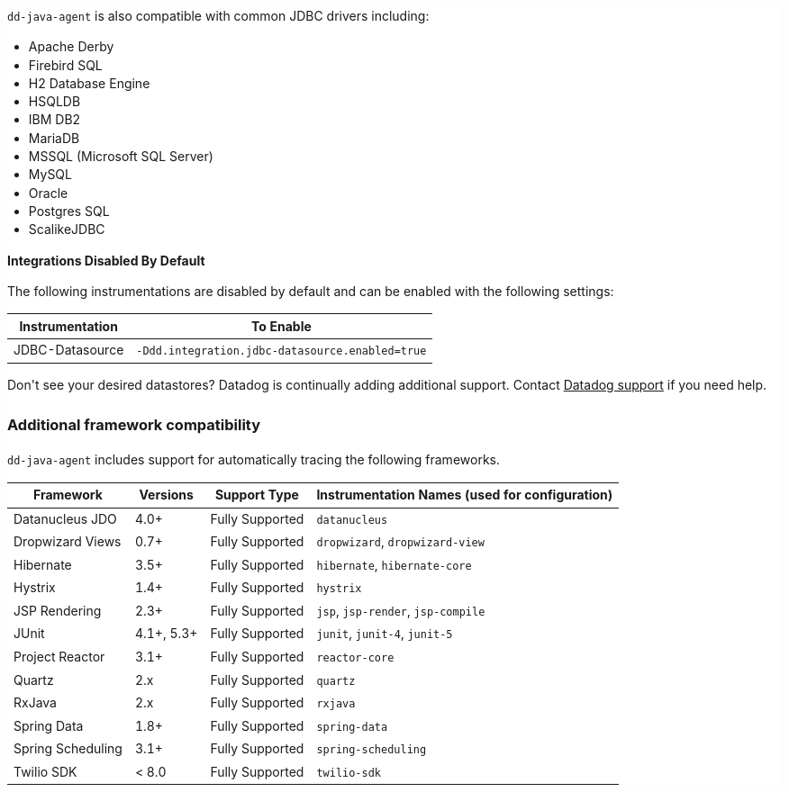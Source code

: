 `dd-java-agent` is also compatible with common JDBC drivers including:

- Apache Derby
- Firebird SQL
- H2 Database Engine
- HSQLDB
- IBM DB2
- MariaDB
- MSSQL (Microsoft SQL Server)
- MySQL
- Oracle
- Postgres SQL
- ScalikeJDBC

**Integrations Disabled By Default**

The following instrumentations are disabled by default and can be enabled with the following settings:

| Instrumentation         | To Enable 									  |
| ----------------------- |---------------------------------------------- |
| JDBC-Datasource		  | `-Ddd.integration.jdbc-datasource.enabled=true` |

Don't see your desired datastores? Datadog is continually adding additional support. Contact [Datadog support][2] if you need help.

### Additional framework compatibility

`dd-java-agent` includes support for automatically tracing the following frameworks.

| Framework         | Versions | Support Type    | Instrumentation Names (used for configuration) |
| ----------------- | -------- | --------------- | ---------------------------------------------- |
| Datanucleus JDO   | 4.0+     | Fully Supported | `datanucleus`                                  |
| Dropwizard Views  | 0.7+     | Fully Supported | `dropwizard`, `dropwizard-view`                |
| Hibernate         | 3.5+     | Fully Supported | `hibernate`, `hibernate-core`                  |
| Hystrix           | 1.4+     | Fully Supported | `hystrix`                                      |
| JSP Rendering     | 2.3+     | Fully Supported | `jsp`, `jsp-render`, `jsp-compile`             |
| JUnit             | 4.1+, 5.3+ | Fully Supported | `junit`, `junit-4`, `junit-5`                 |       
| Project Reactor   | 3.1+     | Fully Supported | `reactor-core`                                 |
| Quartz            | 2.x      | Fully Supported | `quartz`                                       |
| RxJava            | 2.x      | Fully Supported | `rxjava`                                       |
| Spring Data       | 1.8+     | Fully Supported | `spring-data`                                  |
| Spring Scheduling | 3.1+     | Fully Supported | `spring-scheduling`                            |
| Twilio SDK        | < 8.0    | Fully Supported | `twilio-sdk`                                   |


[1]: https://github.com/DataDog/dd-trace-java
[2]: /help/
[3]: http://bytebuddy.net
[4]: /tracing/manual_instrumentation/java
[5]: https://github.com/DataDog/documentation#outside-contributors